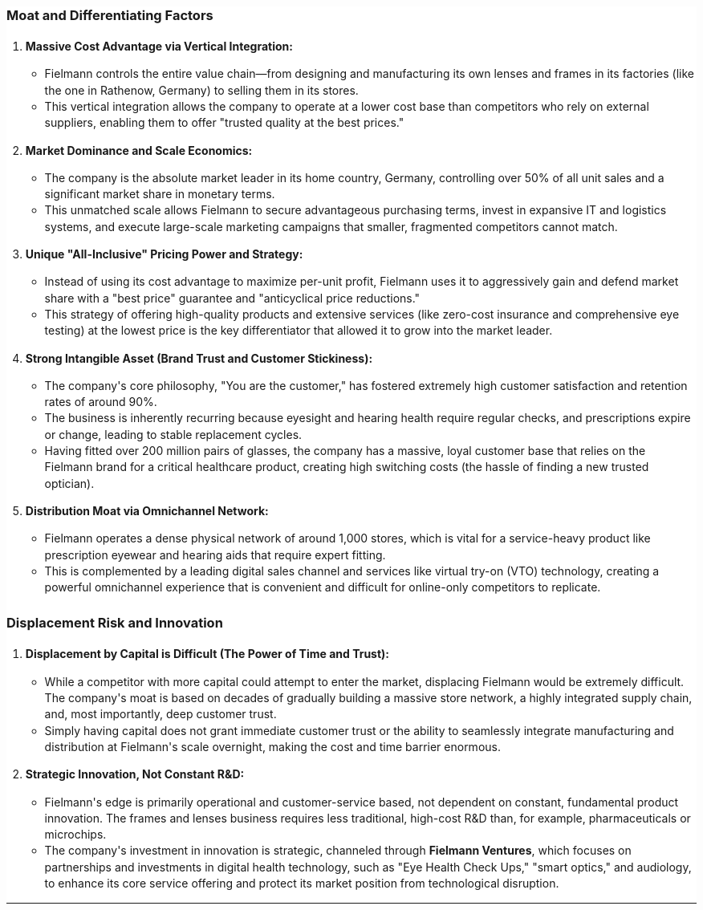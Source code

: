 ### Moat and Differentiating Factors

1.  **Massive Cost Advantage via Vertical Integration:**
    *   Fielmann controls the entire value chain—from designing and manufacturing its own lenses and frames in its factories (like the one in Rathenow, Germany) to selling them in its stores.
    *   This vertical integration allows the company to operate at a lower cost base than competitors who rely on external suppliers, enabling them to offer "trusted quality at the best prices."

2.  **Market Dominance and Scale Economics:**
    *   The company is the absolute market leader in its home country, Germany, controlling over 50% of all unit sales and a significant market share in monetary terms.
    *   This unmatched scale allows Fielmann to secure advantageous purchasing terms, invest in expansive IT and logistics systems, and execute large-scale marketing campaigns that smaller, fragmented competitors cannot match.

3.  **Unique "All-Inclusive" Pricing Power and Strategy:**
    *   Instead of using its cost advantage to maximize per-unit profit, Fielmann uses it to aggressively gain and defend market share with a "best price" guarantee and "anticyclical price reductions."
    *   This strategy of offering high-quality products and extensive services (like zero-cost insurance and comprehensive eye testing) at the lowest price is the key differentiator that allowed it to grow into the market leader.

4.  **Strong Intangible Asset (Brand Trust and Customer Stickiness):**
    *   The company's core philosophy, "You are the customer," has fostered extremely high customer satisfaction and retention rates of around 90%.
    *   The business is inherently recurring because eyesight and hearing health require regular checks, and prescriptions expire or change, leading to stable replacement cycles.
    *   Having fitted over 200 million pairs of glasses, the company has a massive, loyal customer base that relies on the Fielmann brand for a critical healthcare product, creating high switching costs (the hassle of finding a new trusted optician).

5.  **Distribution Moat via Omnichannel Network:**
    *   Fielmann operates a dense physical network of around 1,000 stores, which is vital for a service-heavy product like prescription eyewear and hearing aids that require expert fitting.
    *   This is complemented by a leading digital sales channel and services like virtual try-on (VTO) technology, creating a powerful omnichannel experience that is convenient and difficult for online-only competitors to replicate.

### Displacement Risk and Innovation

1.  **Displacement by Capital is Difficult (The Power of Time and Trust):**
    *   While a competitor with more capital could attempt to enter the market, displacing Fielmann would be extremely difficult. The company's moat is based on decades of gradually building a massive store network, a highly integrated supply chain, and, most importantly, deep customer trust.
    *   Simply having capital does not grant immediate customer trust or the ability to seamlessly integrate manufacturing and distribution at Fielmann's scale overnight, making the cost and time barrier enormous.

2.  **Strategic Innovation, Not Constant R&D:**
    *   Fielmann's edge is primarily operational and customer-service based, not dependent on constant, fundamental product innovation. The frames and lenses business requires less traditional, high-cost R&D than, for example, pharmaceuticals or microchips.
    *   The company's investment in innovation is strategic, channeled through **Fielmann Ventures**, which focuses on partnerships and investments in digital health technology, such as "Eye Health Check Ups," "smart optics," and audiology, to enhance its core service offering and protect its market position from technological disruption.

---